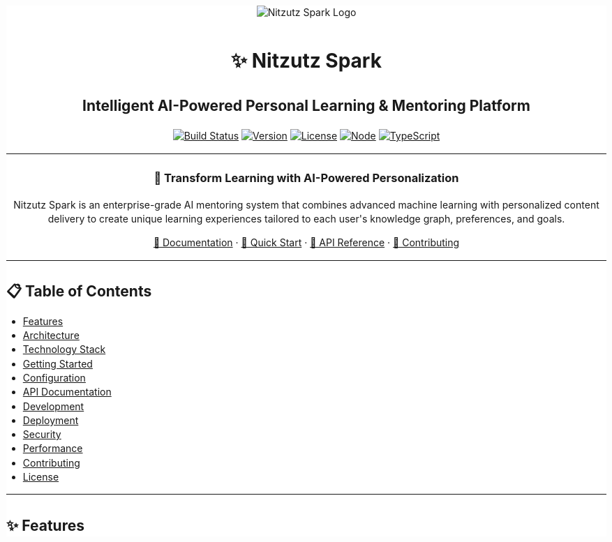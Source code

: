 <div align="center">

![Nitzutz Spark Logo](https://via.placeholder.com/1200x400/0f2027/FFFFFF?text=NITZUTZ+SPARK+%7C+AI+MENTORING+SYSTEM)

# ✨ Nitzutz Spark
## Intelligent AI-Powered Personal Learning & Mentoring Platform

[![Build Status](https://img.shields.io/badge/build-passing-brightgreen?style=for-the-badge&logo=github)](https://github.com)
[![Version](https://img.shields.io/badge/version-1.0.0-blue?style=for-the-badge)](https://github.com)
[![License](https://img.shields.io/badge/license-MIT-purple?style=for-the-badge)](LICENSE)
[![Node](https://img.shields.io/badge/node-18.x-green?style=for-the-badge&logo=node.js)](https://nodejs.org)
[![TypeScript](https://img.shields.io/badge/TypeScript-5.3-blue?style=for-the-badge&logo=typescript)](https://www.typescriptlang.org/)

---

### 🎯 Transform Learning with AI-Powered Personalization

Nitzutz Spark is an enterprise-grade AI mentoring system that combines advanced machine learning with personalized content delivery to create unique learning experiences tailored to each user's knowledge graph, preferences, and goals.

[📖 Documentation](#documentation) · [🚀 Quick Start](#quick-start) · [🔧 API Reference](#api-reference) · [🤝 Contributing](#contributing)

</div>

---

## 📋 Table of Contents

- [Features](#-features)
- [Architecture](#-architecture)
- [Technology Stack](#-technology-stack)
- [Getting Started](#-getting-started)
- [Configuration](#-configuration)
- [API Documentation](#-api-documentation)
- [Development](#-development)
- [Deployment](#-deployment)
- [Security](#-security)
- [Performance](#-performance)
- [Contributing](#-contributing)
- [License](#-license)

---

## ✨ Features
